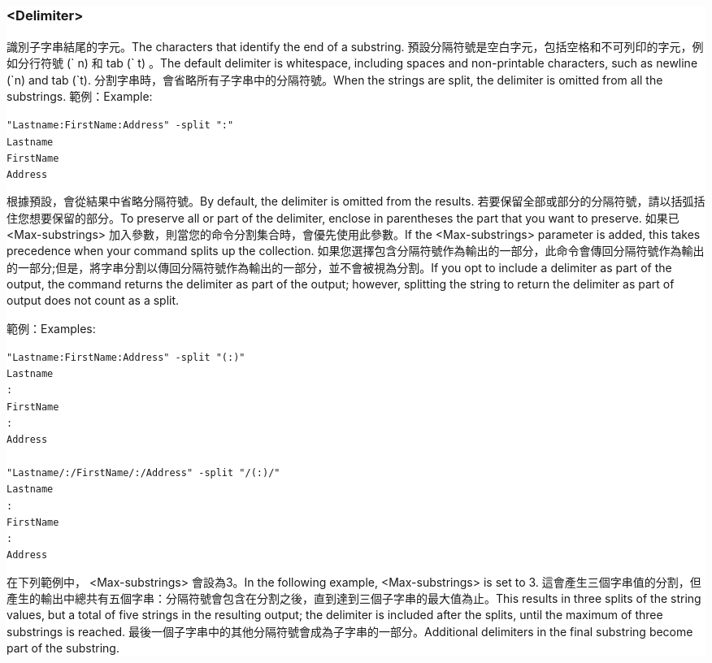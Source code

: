 ### \<Delimiter\>

<span data-ttu-id="2b77d-130">識別子字串結尾的字元。</span><span class="sxs-lookup"><span data-stu-id="2b77d-130">The characters that identify the end of a substring.</span></span> <span data-ttu-id="2b77d-131">預設分隔符號是空白字元，包括空格和不可列印的字元，例如分行符號 (\` n) 和 tab (\` t) 。</span><span class="sxs-lookup"><span data-stu-id="2b77d-131">The default delimiter is whitespace, including spaces and non-printable characters, such as newline (\`n) and tab (\`t).</span></span> <span data-ttu-id="2b77d-132">分割字串時，會省略所有子字串中的分隔符號。</span><span class="sxs-lookup"><span data-stu-id="2b77d-132">When the strings are split, the delimiter is omitted from all the substrings.</span></span> <span data-ttu-id="2b77d-133">範例：</span><span class="sxs-lookup"><span data-stu-id="2b77d-133">Example:</span></span>

```
"Lastname:FirstName:Address" -split ":"
Lastname
FirstName
Address
```

<span data-ttu-id="2b77d-134">根據預設，會從結果中省略分隔符號。</span><span class="sxs-lookup"><span data-stu-id="2b77d-134">By default, the delimiter is omitted from the results.</span></span> <span data-ttu-id="2b77d-135">若要保留全部或部分的分隔符號，請以括弧括住您想要保留的部分。</span><span class="sxs-lookup"><span data-stu-id="2b77d-135">To preserve all or part of the delimiter, enclose in parentheses the part that you want to preserve.</span></span>
<span data-ttu-id="2b77d-136">如果已 \<Max-substrings\> 加入參數，則當您的命令分割集合時，會優先使用此參數。</span><span class="sxs-lookup"><span data-stu-id="2b77d-136">If the \<Max-substrings\> parameter is added, this takes precedence when your command splits up the collection.</span></span> <span data-ttu-id="2b77d-137">如果您選擇包含分隔符號作為輸出的一部分，此命令會傳回分隔符號作為輸出的一部分;但是，將字串分割以傳回分隔符號作為輸出的一部分，並不會被視為分割。</span><span class="sxs-lookup"><span data-stu-id="2b77d-137">If you opt to include a delimiter as part of the output, the command returns the delimiter as part of the output; however, splitting the string to return the delimiter as part of output does not count as a split.</span></span>

<span data-ttu-id="2b77d-138">範例：</span><span class="sxs-lookup"><span data-stu-id="2b77d-138">Examples:</span></span>

```
"Lastname:FirstName:Address" -split "(:)"
Lastname
:
FirstName
:
Address

"Lastname/:/FirstName/:/Address" -split "/(:)/"
Lastname
:
FirstName
:
Address
```

<span data-ttu-id="2b77d-139">在下列範例中， \<Max-substrings\> 會設為3。</span><span class="sxs-lookup"><span data-stu-id="2b77d-139">In the following example, \<Max-substrings\> is set to 3.</span></span> <span data-ttu-id="2b77d-140">這會產生三個字串值的分割，但產生的輸出中總共有五個字串：分隔符號會包含在分割之後，直到達到三個子字串的最大值為止。</span><span class="sxs-lookup"><span data-stu-id="2b77d-140">This results in three splits of the string values, but a total of five strings in the resulting output; the delimiter is included after the splits, until the maximum of three substrings is reached.</span></span> <span data-ttu-id="2b77d-141">最後一個子字串中的其他分隔符號會成為子字串的一部分。</span><span class="sxs-lookup"><span data-stu-id="2b77d-141">Additional delimiters in the final substring become part of the substring.</span></span>
